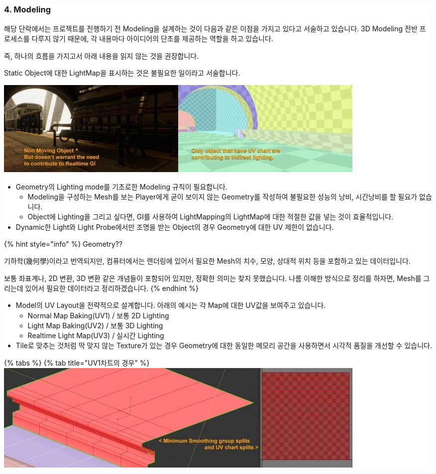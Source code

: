 
### 4. Modeling

해당 단락에서는 프로젝트를 진행하기 전 Modeling을 설계하는 것이 다음과 같은 이점을 가지고 있다고 서술하고 있습니다. 3D Modeling 전반 프로세스를 다루지 않기 때문에, 각 내용마다 아이디어의 단초를 제공하는 역할을 하고 있습니다.

즉, 하나의 흐름을 가지고서 아래 내용을 읽지 않는 것을 권장합니다.



Static Object에 대한 LightMap을 표시하는 것은 불필요한 일이라고 서술합니다.

![](../../../.gitbook/assets/image%20%28264%29.png)

* Geometry의 Lighting mode를 기초로한 Modeling 규칙이 필요합니다.
  * Modeling을 구성하는 Mesh를 보는 Player에게 굳이 보이지 않는 Geometry를 작성하여 불필요한 성능의 낭비, 시간낭비를 할 필요가 없습니다.
  * Object에 Lighting을 그리고 싶다면, GI를 사용하여 LightMapping의 LightMap에 대한 적절한 값을 넣는 것이 효율적입니다.
* Dynamic한 Light와 Light Probe에서만 조명을 받는 Object의 경우 Geometry에 대한 UV 제한이 없습니다. 

{% hint style="info" %}
Geometry??

기하학\(幾何學\)이라고 번역되지만, 컴퓨터에서는 렌더링에 있어서 필요한 Mesh의 치수, 모양, 상대적 위치 등을 포함하고 있는 데이터입니다.

보통 좌표계나, 2D 변환, 3D 변환 같은 개념들이 포함되어 있지만, 정확한 의미는 찾지 못했습니다. 나름 이해한 방식으로 정리를 하자면, Mesh를 그리는데 있어서 필요한 데이터라고 정리하겠습니다.
{% endhint %}

* Model의 UV Layout을 전략적으로 설계합니다. 아래의 예시는 각 Map에 대한 UV값을 보여주고 있습니다.
  * Normal Map Baking\(UV1\) / 보통 2D Lighting
  * Light Map Baking\(UV2\) / 보통 3D Lighting
  * Realtime Light Map\(UV3\) / 실시간 Lighting
* Tile로 맞추는 것처럼 딱 맞지 않는 Texture가 있는 경우 Geometry에 대한 동일한 메모리 공간을 사용하면서 시각적 품질을 개선할 수 있습니다.

{% tabs %}
{% tab title="UV1차트의 경우" %}
![](../../../.gitbook/assets/image%20%28265%29.png)
